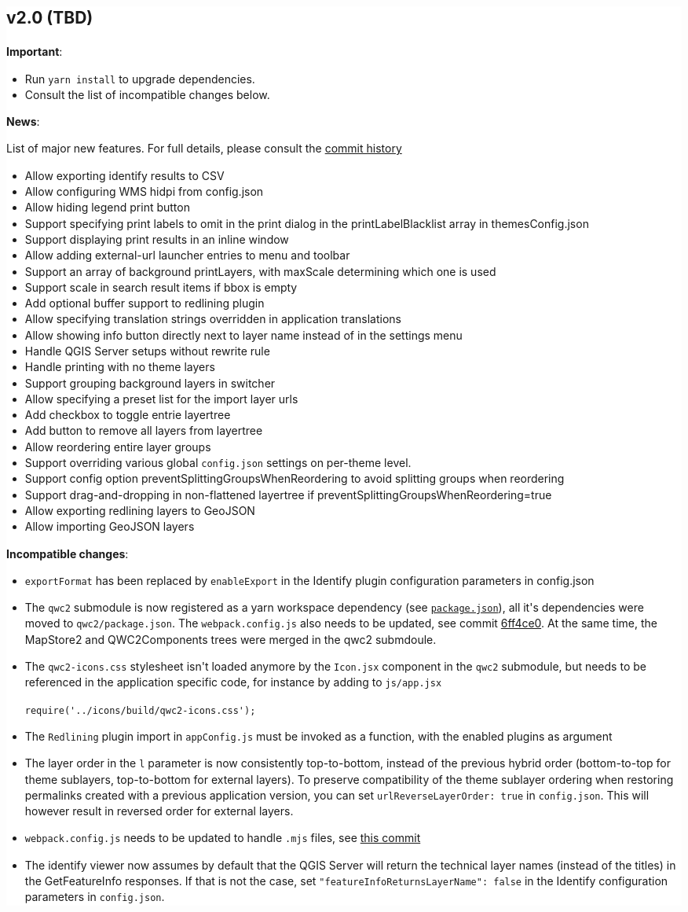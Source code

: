 v2.0 (TBD)
----------

**Important**:

- Run `yarn install` to upgrade dependencies.
- Consult the list of incompatible changes below.

**News**:

List of major new features. For full details, please consult the [commit history](https://github.com/qgis/qwc2/compare/v1.0...master)

- Allow exporting identify results to CSV
- Allow configuring WMS hidpi from config.json
- Allow hiding legend print button
- Support specifying print labels to omit in the print dialog in the printLabelBlacklist array in themesConfig.json
- Support displaying print results in an inline window
- Allow adding external-url launcher entries to menu and toolbar
- Support an array of background printLayers, with maxScale determining which one is used
- Support scale in search result items if bbox is empty
- Add optional buffer support to redlining plugin
- Allow specifying translation strings overridden in application translations
- Allow showing info button directly next to layer name instead of in the settings menu
- Handle QGIS Server setups without rewrite rule
- Handle printing with no theme layers
- Support grouping background layers in switcher
- Allow specifying a preset list for the import layer urls
- Add checkbox to toggle entrie layertree
- Add button to remove all layers from layertree
- Allow reordering entire layer groups
- Support overriding various global `config.json` settings on per-theme level.
- Support config option preventSplittingGroupsWhenReordering to avoid splitting groups when reordering
- Support drag-and-dropping in non-flattened layertree if preventSplittingGroupsWhenReordering=true
- Allow exporting redlining layers to GeoJSON
- Allow importing GeoJSON layers

**Incompatible changes**:

- `exportFormat` has been replaced by `enableExport` in the Identify plugin configuration parameters in config.json
- The `qwc2` submodule is now registered as a yarn workspace dependency (see [`package.json`](https://github.com/qgis/qwc2-demo-app/blob/master/package.json)), all it's dependencies were moved to `qwc2/package.json`. The `webpack.config.js` also needs to be updated, see commit [6ff4ce0](https://github.com/qgis/qwc2-demo-app/commit/6ff4ce04b19043933ad177772eff21f45d721963). At the same time, the MapStore2 and QWC2Components trees were merged in the qwc2 submdoule.
- The `qwc2-icons.css` stylesheet isn't loaded anymore by the `Icon.jsx` component in the `qwc2` submodule, but needs to be referenced in the application specific code, for instance by adding to `js/app.jsx`

      require('../icons/build/qwc2-icons.css');

- The `Redlining` plugin import in `appConfig.js` must be invoked as a function, with the enabled plugins as argument
- The layer order in the `l` parameter is now consistently top-to-bottom, instead of the previous hybrid order (bottom-to-top for theme sublayers, top-to-bottom for external layers). To preserve compatibility of the theme sublayer ordering when restoring permalinks created with a previous application version, you can set `urlReverseLayerOrder: true` in `config.json`. This will however result in reversed order for external layers.
- `webpack.config.js` needs to be updated to handle `.mjs` files, see [this commit](https://github.com/qgis/qwc2-demo-app/commit/f954403d51f874c8a9f61c452e4840919874c6ec#diff-11e9f7f953edc64ba14b0cc350ae7b9d)
- The identify viewer now assumes by default that the QGIS Server will return the technical layer names (instead of the titles) in the GetFeatureInfo responses. If that is not the case, set `"featureInfoReturnsLayerName": false` in the Identify configuration parameters in `config.json`.